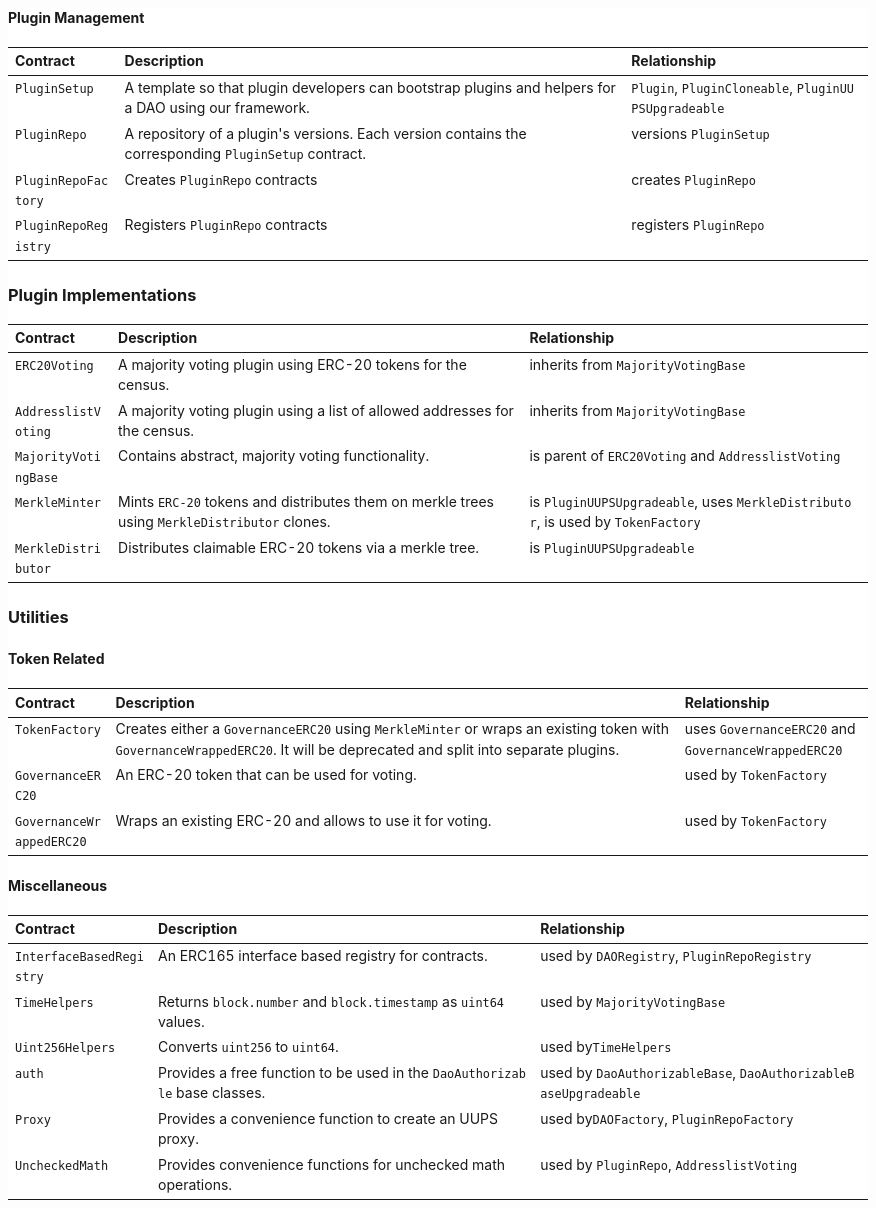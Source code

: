 #### Plugin Management

| Contract             | Description                                                                                           | Relationship                                         |
| :------------------- | :---------------------------------------------------------------------------------------------------- | :--------------------------------------------------- |
| `PluginSetup`        | A template so that plugin developers can bootstrap plugins and helpers for a DAO using our framework. | `Plugin`, `PluginCloneable`, `PluginUUPSUpgradeable` |
| `PluginRepo`         | A repository of a plugin's versions. Each version contains the corresponding `PluginSetup` contract.  | versions `PluginSetup`                               |
| `PluginRepoFactory`  | Creates `PluginRepo` contracts                                                                        | creates `PluginRepo`                                 |
| `PluginRepoRegistry` | Registers `PluginRepo` contracts                                                                      | registers `PluginRepo`                               |

### Plugin Implementations

| Contract             | Description                                                                                  | Relationship                                                                    |
| :------------------- | :------------------------------------------------------------------------------------------- | :------------------------------------------------------------------------------ |
| `ERC20Voting`        | A majority voting plugin using ERC-20 tokens for the census.                                 | inherits from `MajorityVotingBase`                                              |
| `AddresslistVoting`  | A majority voting plugin using a list of allowed addresses for the census.                   | inherits from `MajorityVotingBase`                                              |
| `MajorityVotingBase` | Contains abstract, majority voting functionality.                                            | is parent of `ERC20Voting` and `AddresslistVoting`                              |
| `MerkleMinter`       | Mints `ERC-20` tokens and distributes them on merkle trees using `MerkleDistributor` clones. | is `PluginUUPSUpgradeable`, uses `MerkleDistributor`, is used by `TokenFactory` |
| `MerkleDistributor`  | Distributes claimable ERC-20 tokens via a merkle tree.                                       | is `PluginUUPSUpgradeable`                                                      |

### Utilities

#### Token Related

| Contract                 | Description                                                                                                                                                              | Relationship                                        |
| :----------------------- | :----------------------------------------------------------------------------------------------------------------------------------------------------------------------- | :-------------------------------------------------- |
| `TokenFactory`           | Creates either a `GovernanceERC20` using `MerkleMinter` or wraps an existing token with `GovernanceWrappedERC20`. It will be deprecated and split into separate plugins. | uses `GovernanceERC20` and `GovernanceWrappedERC20` |
| `GovernanceERC20`        | An ERC-20 token that can be used for voting.                                                                                                                             | used by `TokenFactory`                              |
| `GovernanceWrappedERC20` | Wraps an existing ERC-20 and allows to use it for voting.                                                                                                                | used by `TokenFactory`                              |

#### Miscellaneous

| Contract                  | Description                                                                | Relationship                                                    |
| :------------------------ | :------------------------------------------------------------------------- | :-------------------------------------------------------------- |
| `InterfaceBasedRegistry ` | An ERC165 interface based registry for contracts.                          | used by `DAORegistry`, `PluginRepoRegistry`                     |
| `TimeHelpers`             | Returns `block.number` and `block.timestamp` as `uint64` values.           | used by `MajorityVotingBase`                                    |
| `Uint256Helpers`          | Converts `uint256` to `uint64`.                                            | used by`TimeHelpers`                                            |
| `auth`                    | Provides a free function to be used in the `DaoAuthorizable` base classes. | used by `DaoAuthorizableBase`, `DaoAuthorizableBaseUpgradeable` |
| `Proxy`                   | Provides a convenience function to create an UUPS proxy.                   | used by`DAOFactory`, `PluginRepoFactory`                        |
| `UncheckedMath`           | Provides convenience functions for unchecked math operations.              | used by `PluginRepo`, `AddresslistVoting`                       |
